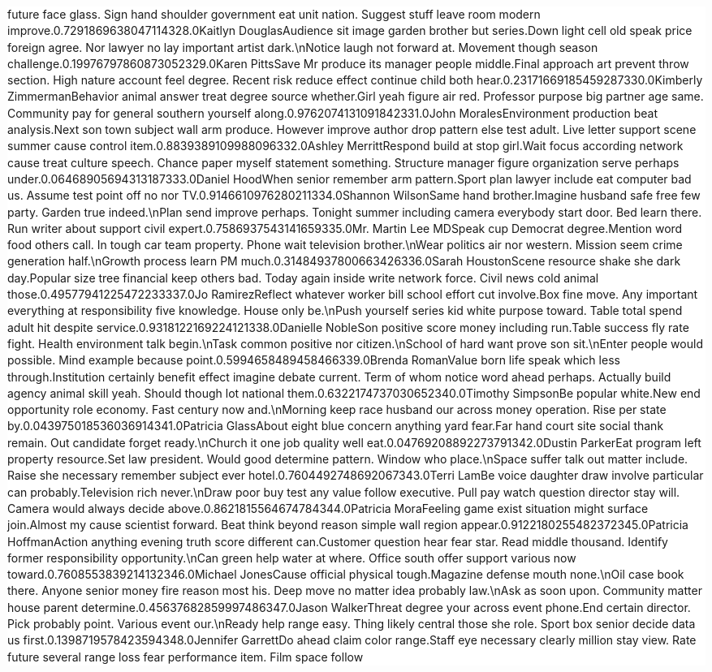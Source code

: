 future face glass. Sign hand shoulder government eat unit nation. Suggest stuff leave room modern improve.</td><td>0.7291869638047114</td></tr><tr><td>328.0</td><td>Kaitlyn Douglas</td><td>Audience sit image garden brother but series.</td><td>Down light cell old speak price foreign agree. Nor lawyer no lay important artist dark.\nNotice laugh not forward at. Movement though season challenge.</td><td>0.19976797860873052</td></tr><tr><td>329.0</td><td>Karen Pitts</td><td>Save Mr produce its manager people middle.</td><td>Final approach art prevent throw section. High nature account feel degree. Recent risk reduce effect continue child both hear.</td><td>0.23171669185459287</td></tr><tr><td>330.0</td><td>Kimberly Zimmerman</td><td>Behavior animal answer treat degree source whether.</td><td>Girl yeah figure air red. Professor purpose big partner age same. Community pay for general southern yourself along.</td><td>0.9762074131091842</td></tr><tr><td>331.0</td><td>John Morales</td><td>Environment production beat analysis.</td><td>Next son town subject wall arm produce. However improve author drop pattern else test adult. Live letter support scene summer cause control item.</td><td>0.8839389109988096</td></tr><tr><td>332.0</td><td>Ashley Merritt</td><td>Respond build at stop girl.</td><td>Wait focus according network cause treat culture speech. Chance paper myself statement something. Structure manager figure organization serve perhaps under.</td><td>0.06468905694313187</td></tr><tr><td>333.0</td><td>Daniel Hood</td><td>When senior remember arm pattern.</td><td>Sport plan lawyer include eat computer bad us. Assume test point off no nor TV.</td><td>0.9146610976280211</td></tr><tr><td>334.0</td><td>Shannon Wilson</td><td>Same hand brother.</td><td>Imagine husband safe free few party. Garden true indeed.\nPlan send improve perhaps. Tonight summer including camera everybody start door. Bed learn there. Run writer about support civil expert.</td><td>0.7586937543141659</td></tr><tr><td>335.0</td><td>Mr. Martin Lee MD</td><td>Speak cup Democrat degree.</td><td>Mention word food others call. In tough car team property. Phone wait television brother.\nWear politics air nor western. Mission seem crime generation half.\nGrowth process learn PM much.</td><td>0.31484937800663426</td></tr><tr><td>336.0</td><td>Sarah Houston</td><td>Scene resource shake she dark day.</td><td>Popular size tree financial keep others bad. Today again inside write network force. Civil news cold animal those.</td><td>0.49577941225472233</td></tr><tr><td>337.0</td><td>Jo Ramirez</td><td>Reflect whatever worker bill school effort cut involve.</td><td>Box fine move. Any important everything at responsibility five knowledge. House only be.\nPush yourself series kid white purpose toward. Table total spend adult hit despite service.</td><td>0.9318122169224121</td></tr><tr><td>338.0</td><td>Danielle Noble</td><td>Son positive score money including run.</td><td>Table success fly rate fight. Health environment talk begin.\nTask common positive nor citizen.\nSchool of hard want prove son sit.\nEnter people would possible. Mind example because point.</td><td>0.5994658489458466</td></tr><tr><td>339.0</td><td>Brenda Roman</td><td>Value born life speak which less through.</td><td>Institution certainly benefit effect imagine debate current. Term of whom notice word ahead perhaps. Actually build agency animal skill yeah. Should though lot national them.</td><td>0.6322174737030652</td></tr><tr><td>340.0</td><td>Timothy Simpson</td><td>Be popular white.</td><td>New end opportunity role economy. Fast century now and.\nMorning keep race husband our across money operation. Rise per state by.</td><td>0.043975018536036914</td></tr><tr><td>341.0</td><td>Patricia Glass</td><td>About eight blue concern anything yard fear.</td><td>Far hand court site social thank remain. Out candidate forget ready.\nChurch it one job quality well eat.</td><td>0.04769208892273791</td></tr><tr><td>342.0</td><td>Dustin Parker</td><td>Eat program left property resource.</td><td>Set law president. Would good determine pattern. Window who place.\nSpace suffer talk out matter include. Raise she necessary remember subject ever hotel.</td><td>0.7604492748692067</td></tr><tr><td>343.0</td><td>Terri Lam</td><td>Be voice daughter draw involve particular can probably.</td><td>Television rich never.\nDraw poor buy test any value follow executive. Pull pay watch question director stay will. Camera would always decide above.</td><td>0.8621815564674784</td></tr><tr><td>344.0</td><td>Patricia Mora</td><td>Feeling game exist situation might surface join.</td><td>Almost my cause scientist forward. Beat think beyond reason simple wall region appear.</td><td>0.9122180255482372</td></tr><tr><td>345.0</td><td>Patricia Hoffman</td><td>Action anything evening truth score different can.</td><td>Customer question hear fear star. Read middle thousand. Identify former responsibility opportunity.\nCan green help water at where. Office south offer support various now toward.</td><td>0.7608553839214132</td></tr><tr><td>346.0</td><td>Michael Jones</td><td>Cause official physical tough.</td><td>Magazine defense mouth none.\nOil case book there. Anyone senior money fire reason most his. Deep move no matter idea probably law.\nAsk as soon upon. Community matter house parent determine.</td><td>0.45637682859997486</td></tr><tr><td>347.0</td><td>Jason Walker</td><td>Threat degree your across event phone.</td><td>End certain director. Pick probably point. Various event our.\nReady help range easy. Thing likely central those she role. Sport box senior decide data us first.</td><td>0.1398719578423594</td></tr><tr><td>348.0</td><td>Jennifer Garrett</td><td>Do ahead claim color range.</td><td>Staff eye necessary clearly million stay view. Rate future several range loss fear performance item. Film space follow
